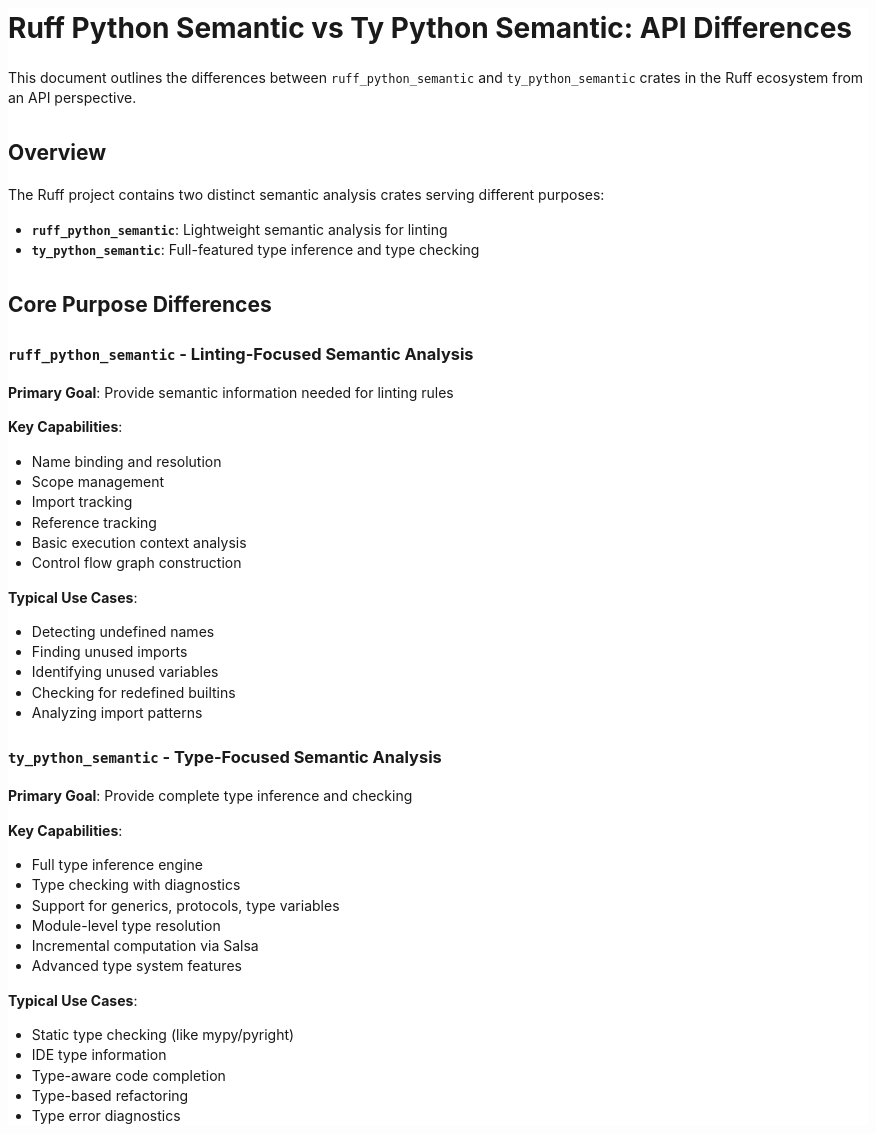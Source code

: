 # Ruff Python Semantic vs Ty Python Semantic: API Differences

This document outlines the differences between `ruff_python_semantic` and `ty_python_semantic` crates in the Ruff ecosystem from an API perspective.

## Overview

The Ruff project contains two distinct semantic analysis crates serving different purposes:

- **`ruff_python_semantic`**: Lightweight semantic analysis for linting
- **`ty_python_semantic`**: Full-featured type inference and type checking

## Core Purpose Differences

### `ruff_python_semantic` - Linting-Focused Semantic Analysis

**Primary Goal**: Provide semantic information needed for linting rules

**Key Capabilities**:

- Name binding and resolution
- Scope management
- Import tracking
- Reference tracking
- Basic execution context analysis
- Control flow graph construction

**Typical Use Cases**:

- Detecting undefined names
- Finding unused imports
- Identifying unused variables
- Checking for redefined builtins
- Analyzing import patterns

### `ty_python_semantic` - Type-Focused Semantic Analysis

**Primary Goal**: Provide complete type inference and checking

**Key Capabilities**:

- Full type inference engine
- Type checking with diagnostics
- Support for generics, protocols, type variables
- Module-level type resolution
- Incremental computation via Salsa
- Advanced type system features

**Typical Use Cases**:

- Static type checking (like mypy/pyright)
- IDE type information
- Type-aware code completion
- Type-based refactoring
- Type error diagnostics

